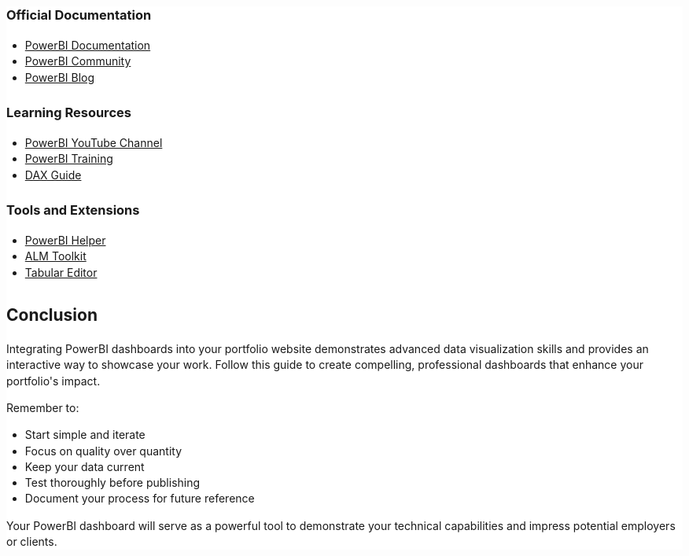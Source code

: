### Official Documentation
- [PowerBI Documentation](https://docs.microsoft.com/en-us/power-bi/)
- [PowerBI Community](https://community.powerbi.com/)
- [PowerBI Blog](https://powerbi.microsoft.com/blog/)

### Learning Resources
- [PowerBI YouTube Channel](https://www.youtube.com/c/MicrosoftPowerBI)
- [PowerBI Training](https://powerbi.microsoft.com/learning/)
- [DAX Guide](https://dax.guide/)

### Tools and Extensions
- [PowerBI Helper](https://powerbi.tips/product/power-bi-helper/)
- [ALM Toolkit](https://alm-toolkit.com/)
- [Tabular Editor](https://tabulareditor.com/)

## Conclusion

Integrating PowerBI dashboards into your portfolio website demonstrates advanced data visualization skills and provides an interactive way to showcase your work. Follow this guide to create compelling, professional dashboards that enhance your portfolio's impact.

Remember to:
- Start simple and iterate
- Focus on quality over quantity
- Keep your data current
- Test thoroughly before publishing
- Document your process for future reference

Your PowerBI dashboard will serve as a powerful tool to demonstrate your technical capabilities and impress potential employers or clients. 